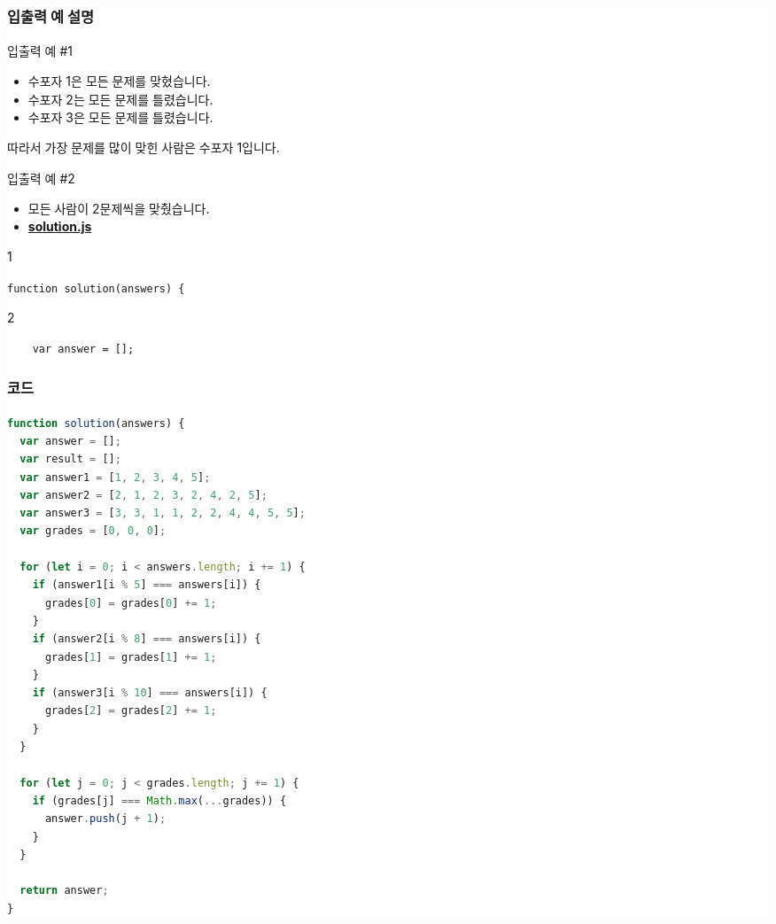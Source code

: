 ### 입출력 예 설명

입출력 예 #1

- 수포자 1은 모든 문제를 맞혔습니다.
- 수포자 2는 모든 문제를 틀렸습니다.
- 수포자 3은 모든 문제를 틀렸습니다.

따라서 가장 문제를 많이 맞힌 사람은 수포자 1입니다.

입출력 예 #2

- 모든 사람이 2문제씩을 맞췄습니다.
- **[solution.js](https://programmers.co.kr/learn/courses/30/lessons/42840#)**

1

```
function solution(answers) {
```

2

```
    var answer = [];
```

### 코드

```jsx
function solution(answers) {
  var answer = [];
  var result = [];
  var answer1 = [1, 2, 3, 4, 5];
  var answer2 = [2, 1, 2, 3, 2, 4, 2, 5];
  var answer3 = [3, 3, 1, 1, 2, 2, 4, 4, 5, 5];
  var grades = [0, 0, 0];

  for (let i = 0; i < answers.length; i += 1) {
    if (answer1[i % 5] === answers[i]) {
      grades[0] = grades[0] += 1;
    }
    if (answer2[i % 8] === answers[i]) {
      grades[1] = grades[1] += 1;
    }
    if (answer3[i % 10] === answers[i]) {
      grades[2] = grades[2] += 1;
    }
  }

  for (let j = 0; j < grades.length; j += 1) {
    if (grades[j] === Math.max(...grades)) {
      answer.push(j + 1);
    }
  }

  return answer;
}
```
